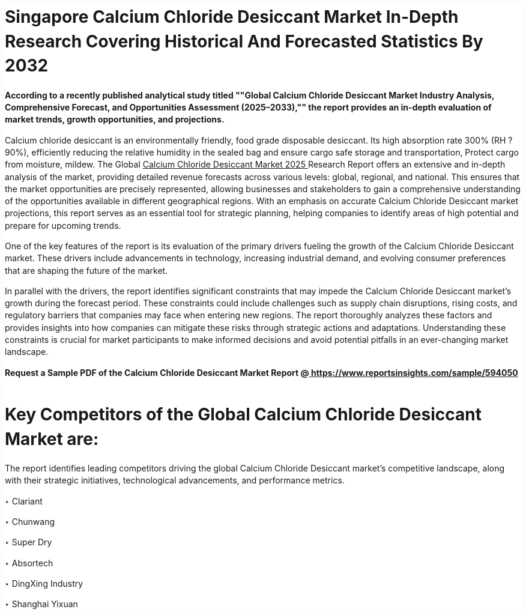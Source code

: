 # Singapore Calcium Chloride Desiccant Market In-Depth Research Covering Historical And Forecasted Statistics By 2032

<strong>According to a recently published analytical study titled ""Global Calcium Chloride Desiccant Market Industry Analysis, Comprehensive Forecast, and Opportunities Assessment (2025–2033),"" the report provides an in-depth evaluation of market trends, growth opportunities, and projections.</strong>

Calcium chloride desiccant is an environmentally friendly, food grade disposable desiccant. Its high absorption rate 300% (RH ? 90%), efficiently reducing the relative humidity in the sealed bag and ensure cargo safe storage and transportation, Protect cargo from moisture, mildew. The Global <a href=https://www.reportsinsights.com/sample/594050>Calcium Chloride Desiccant Market 2025 </a> Research Report offers an extensive and in-depth analysis of the market, providing detailed revenue forecasts across various levels: global, regional, and national. This ensures that the market opportunities are precisely represented, allowing businesses and stakeholders to gain a comprehensive understanding of the opportunities available in different geographical regions. With an emphasis on accurate Calcium Chloride Desiccant market projections, this report serves as an essential tool for strategic planning, helping companies to identify areas of high potential and prepare for upcoming trends.

One of the key features of the report is its evaluation of the primary drivers fueling the growth of the Calcium Chloride Desiccant market. These drivers include advancements in technology, increasing industrial demand, and evolving consumer preferences that are shaping the future of the market. 

In parallel with the drivers, the report identifies significant constraints that may impede the Calcium Chloride Desiccant market’s growth during the forecast period. These constraints could include challenges such as supply chain disruptions, rising costs, and regulatory barriers that companies may face when entering new regions. The report thoroughly analyzes these factors and provides insights into how companies can mitigate these risks through strategic actions and adaptations. Understanding these constraints is crucial for market participants to make informed decisions and avoid potential pitfalls in an ever-changing market landscape.

<strong>Request a Sample PDF of the Calcium Chloride Desiccant Market Report </strong><strong>@<a href=https://www.reportsinsights.com/sample/594050> https://www.reportsinsights.com/sample/594050</a></strong></font>

# <strong>Key Competitors of the Global Calcium Chloride Desiccant Market are:</strong>

The report identifies leading competitors driving the global Calcium Chloride Desiccant market’s competitive landscape, along with their strategic initiatives, technological advancements, and performance metrics.

‣ Clariant

‣ Chunwang

‣ Super Dry

‣ Absortech

‣ DingXing Industry

‣ Shanghai Yixuan
